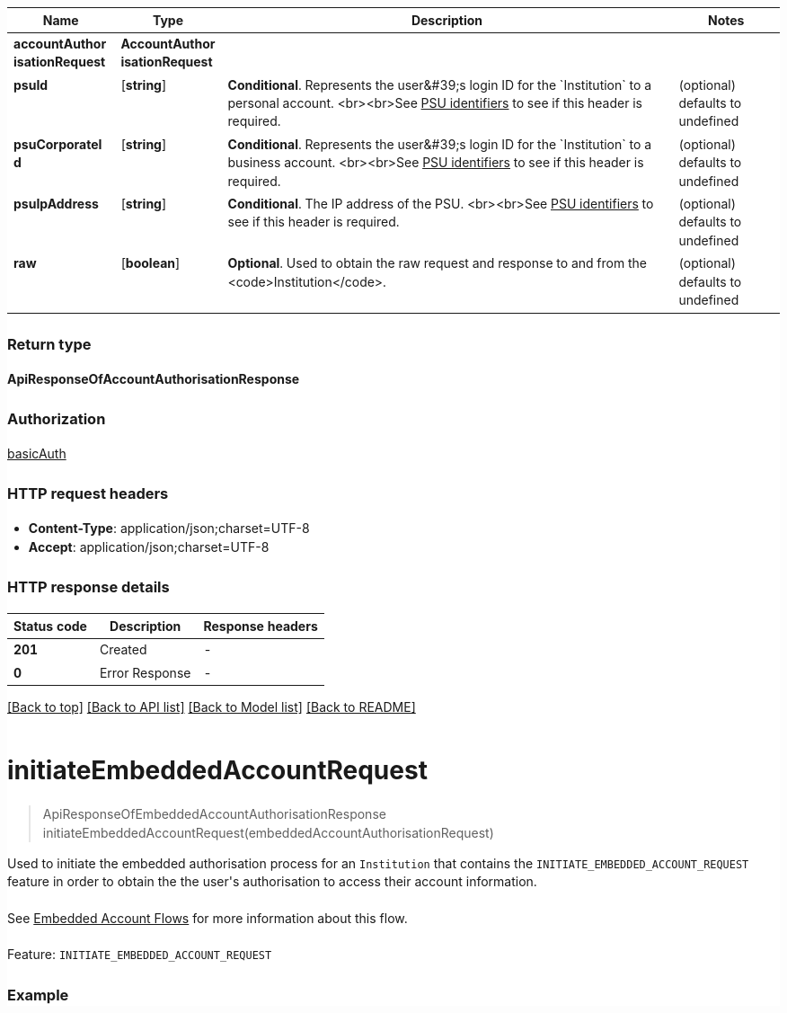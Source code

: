 Name | Type | Description  | Notes
------------- | ------------- | ------------- | -------------
 **accountAuthorisationRequest** | **AccountAuthorisationRequest**|  |
 **psuId** | [**string**] | __Conditional__. Represents the user\&#39;s login ID for the &#x60;Institution&#x60; to a personal account. &lt;br&gt;&lt;br&gt;See [PSU identifiers](https://docs.yapily.com/pages/knowledge/open-banking/psu_identifiers/) to see if this header is required. | (optional) defaults to undefined
 **psuCorporateId** | [**string**] | __Conditional__. Represents the user\&#39;s login ID for the &#x60;Institution&#x60; to a business account. &lt;br&gt;&lt;br&gt;See [PSU identifiers](https://docs.yapily.com/pages/knowledge/open-banking/psu_identifiers/) to see if this header is required. | (optional) defaults to undefined
 **psuIpAddress** | [**string**] | __Conditional__. The IP address of the PSU. &lt;br&gt;&lt;br&gt;See [PSU identifiers](https://docs.yapily.com/pages/knowledge/open-banking/psu_identifiers/) to see if this header is required. | (optional) defaults to undefined
 **raw** | [**boolean**] | __Optional__. Used to obtain the raw request and response to and from the &lt;code&gt;Institution&lt;/code&gt;. | (optional) defaults to undefined


### Return type

**ApiResponseOfAccountAuthorisationResponse**

### Authorization

[basicAuth](README.md#basicAuth)

### HTTP request headers

 - **Content-Type**: application/json;charset=UTF-8
 - **Accept**: application/json;charset=UTF-8


### HTTP response details
| Status code | Description | Response headers |
|-------------|-------------|------------------|
**201** | Created |  -  |
**0** | Error Response |  -  |

[[Back to top]](#) [[Back to API list]](README.md#documentation-for-api-endpoints) [[Back to Model list]](README.md#documentation-for-models) [[Back to README]](README.md)

# **initiateEmbeddedAccountRequest**
> ApiResponseOfEmbeddedAccountAuthorisationResponse initiateEmbeddedAccountRequest(embeddedAccountAuthorisationRequest)

Used to initiate the embedded authorisation process for an `Institution` that contains the `INITIATE_EMBEDDED_ACCOUNT_REQUEST` feature in order to obtain the the user\'s authorisation to access their account information. <br><br>See [Embedded Account Flows](https://docs.yapily.com/pages/key-concepts/account-data/account-authorisation/embedded-account-flows/) for more information about this flow.<br><br>Feature: `INITIATE_EMBEDDED_ACCOUNT_REQUEST`

### Example
